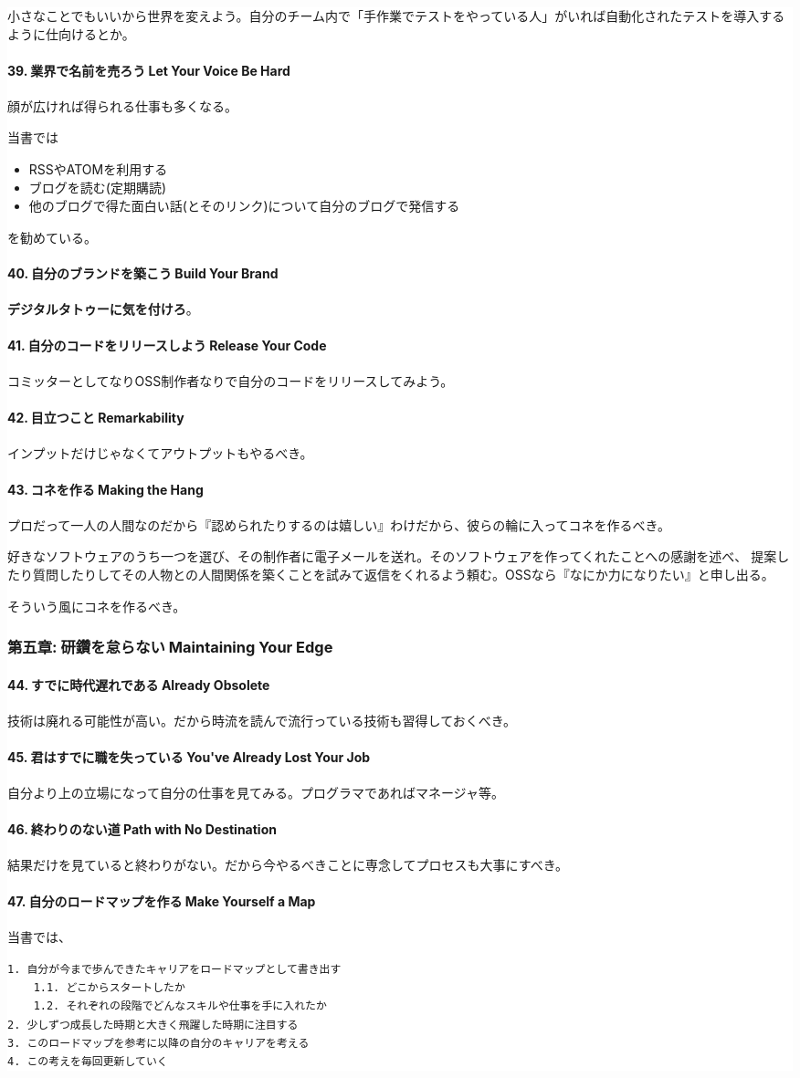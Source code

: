小さなことでもいいから世界を変えよう。自分のチーム内で「手作業でテストをやっている人」がいれば自動化されたテストを導入するように仕向けるとか。

#### 39. 業界で名前を売ろう Let Your Voice Be Hard

顔が広ければ得られる仕事も多くなる。

当書では

- RSSやATOMを利用する
- ブログを読む(定期購読)
- 他のブログで得た面白い話(とそのリンク)について自分のブログで発信する

を勧めている。

#### 40. 自分のブランドを築こう Build Your Brand

**デジタルタトゥーに気を付けろ**。

#### 41. 自分のコードをリリースしよう Release Your Code

コミッターとしてなりOSS制作者なりで自分のコードをリリースしてみよう。

#### 42. 目立つこと Remarkability

インプットだけじゃなくてアウトプットもやるべき。

#### 43. コネを作る Making the Hang

プロだって一人の人間なのだから『認められたりするのは嬉しい』わけだから、彼らの輪に入ってコネを作るべき。

好きなソフトウェアのうち一つを選び、その制作者に電子メールを送れ。そのソフトウェアを作ってくれたことへの感謝を述べ、
提案したり質問したりしてその人物との人間関係を築くことを試みて返信をくれるよう頼む。OSSなら『なにか力になりたい』と申し出る。

そういう風にコネを作るべき。

### 第五章: 研鑽を怠らない Maintaining Your Edge

#### 44. すでに時代遅れである Already Obsolete

技術は廃れる可能性が高い。だから時流を読んで流行っている技術も習得しておくべき。

#### 45. 君はすでに職を失っている You've Already Lost Your Job

自分より上の立場になって自分の仕事を見てみる。プログラマであればマネージャ等。

#### 46. 終わりのない道 Path with No Destination

結果だけを見ていると終わりがない。だから今やるべきことに専念してプロセスも大事にすべき。

#### 47. 自分のロードマップを作る Make Yourself a Map

当書では、

```
1. 自分が今まで歩んできたキャリアをロードマップとして書き出す
    1.1. どこからスタートしたか
    1.2. それぞれの段階でどんなスキルや仕事を手に入れたか
2. 少しずつ成長した時期と大きく飛躍した時期に注目する
3. このロードマップを参考に以降の自分のキャリアを考える
4. この考えを毎回更新していく
```
